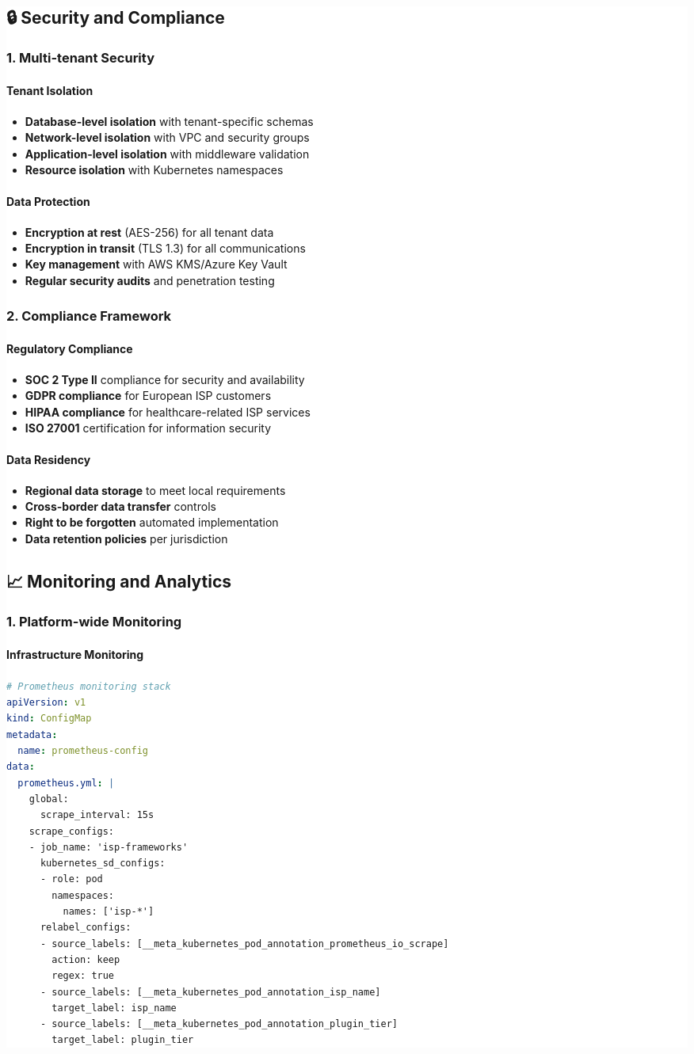 
## 🔒 Security and Compliance

### 1. Multi-tenant Security

#### Tenant Isolation
- **Database-level isolation** with tenant-specific schemas
- **Network-level isolation** with VPC and security groups
- **Application-level isolation** with middleware validation
- **Resource isolation** with Kubernetes namespaces

#### Data Protection
- **Encryption at rest** (AES-256) for all tenant data
- **Encryption in transit** (TLS 1.3) for all communications
- **Key management** with AWS KMS/Azure Key Vault
- **Regular security audits** and penetration testing

### 2. Compliance Framework

#### Regulatory Compliance
- **SOC 2 Type II** compliance for security and availability
- **GDPR compliance** for European ISP customers
- **HIPAA compliance** for healthcare-related ISP services
- **ISO 27001** certification for information security

#### Data Residency
- **Regional data storage** to meet local requirements
- **Cross-border data transfer** controls
- **Right to be forgotten** automated implementation
- **Data retention policies** per jurisdiction

## 📈 Monitoring and Analytics

### 1. Platform-wide Monitoring

#### Infrastructure Monitoring
```yaml
# Prometheus monitoring stack
apiVersion: v1
kind: ConfigMap
metadata:
  name: prometheus-config
data:
  prometheus.yml: |
    global:
      scrape_interval: 15s
    scrape_configs:
    - job_name: 'isp-frameworks'
      kubernetes_sd_configs:
      - role: pod
        namespaces:
          names: ['isp-*']
      relabel_configs:
      - source_labels: [__meta_kubernetes_pod_annotation_prometheus_io_scrape]
        action: keep
        regex: true
      - source_labels: [__meta_kubernetes_pod_annotation_isp_name]
        target_label: isp_name
      - source_labels: [__meta_kubernetes_pod_annotation_plugin_tier]
        target_label: plugin_tier
```
